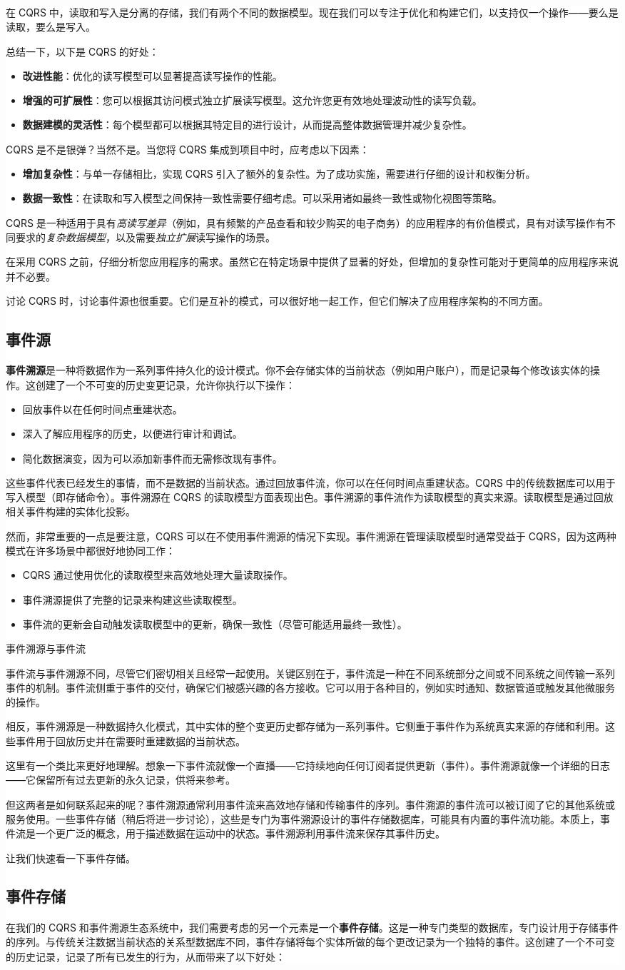 在 CQRS 中，读取和写入是分离的存储，我们有两个不同的数据模型。现在我们可以专注于优化和构建它们，以支持仅一个操作——要么是读取，要么是写入。

总结一下，以下是 CQRS 的好处：

+   **改进性能**：优化的读写模型可以显著提高读写操作的性能。

+   **增强的可扩展性**：您可以根据其访问模式独立扩展读写模型。这允许您更有效地处理波动性的读写负载。

+   **数据建模的灵活性**：每个模型都可以根据其特定目的进行设计，从而提高整体数据管理并减少复杂性。

CQRS 是不是银弹？当然不是。当您将 CQRS 集成到项目中时，应考虑以下因素：

+   **增加复杂性**：与单一存储相比，实现 CQRS 引入了额外的复杂性。为了成功实施，需要进行仔细的设计和权衡分析。

+   **数据一致性**：在读取和写入模型之间保持一致性需要仔细考虑。可以采用诸如最终一致性或物化视图等策略。

CQRS 是一种适用于具有*高读写差异*（例如，具有频繁的产品查看和较少购买的电子商务）的应用程序的有价值模式，具有对读写操作有不同要求的*复杂数据模型*，以及需要*独立扩展*读写操作的场景。

在采用 CQRS 之前，仔细分析您应用程序的需求。虽然它在特定场景中提供了显著的好处，但增加的复杂性可能对于更简单的应用程序来说并不必要。

讨论 CQRS 时，讨论事件源也很重要。它们是互补的模式，可以很好地一起工作，但它们解决了应用程序架构的不同方面。

## 事件源

**事件溯源**是一种将数据作为一系列事件持久化的设计模式。你不会存储实体的当前状态（例如用户账户），而是记录每个修改该实体的操作。这创建了一个不可变的历史变更记录，允许你执行以下操作：

+   回放事件以在任何时间点重建状态。

+   深入了解应用程序的历史，以便进行审计和调试。

+   简化数据演变，因为可以添加新事件而无需修改现有事件。

这些事件代表已经发生的事情，而不是数据的当前状态。通过回放事件流，你可以在任何时间点重建状态。CQRS 中的传统数据库可以用于写入模型（即存储命令）。事件溯源在 CQRS 的读取模型方面表现出色。事件溯源的事件流作为读取模型的真实来源。读取模型是通过回放相关事件构建的实体化投影。

然而，非常重要的一点是要注意，CQRS 可以在不使用事件溯源的情况下实现。事件溯源在管理读取模型时通常受益于 CQRS，因为这两种模式在许多场景中都很好地协同工作：

+   CQRS 通过使用优化的读取模型来高效地处理大量读取操作。

+   事件溯源提供了完整的记录来构建这些读取模型。

+   事件流的更新会自动触发读取模型中的更新，确保一致性（尽管可能适用最终一致性）。

事件溯源与事件流

事件流与事件溯源不同，尽管它们密切相关且经常一起使用。关键区别在于，事件流是一种在不同系统部分之间或不同系统之间传输一系列事件的机制。事件流侧重于事件的交付，确保它们被感兴趣的各方接收。它可以用于各种目的，例如实时通知、数据管道或触发其他微服务的操作。

相反，事件溯源是一种数据持久化模式，其中实体的整个变更历史都存储为一系列事件。它侧重于事件作为系统真实来源的存储和利用。这些事件用于回放历史并在需要时重建数据的当前状态。

这里有一个类比来更好地理解。想象一下事件流就像一个直播——它持续地向任何订阅者提供更新（事件）。事件溯源就像一个详细的日志——它保留所有过去更新的永久记录，供将来参考。

但这两者是如何联系起来的呢？事件溯源通常利用事件流来高效地存储和传输事件的序列。事件溯源的事件流可以被订阅了它的其他系统或服务使用。一些事件存储（稍后将进一步讨论），这些是专门为事件溯源设计的事件存储数据库，可能具有内置的事件流功能。本质上，事件流是一个更广泛的概念，用于描述数据在运动中的状态。事件溯源利用事件流来保存其事件历史。

让我们快速看一下事件存储。

## 事件存储

在我们的 CQRS 和事件溯源生态系统中，我们需要考虑的另一个元素是一个**事件存储**。这是一种专门类型的数据库，专门设计用于存储事件的序列。与传统关注数据当前状态的关系型数据库不同，事件存储将每个实体所做的每个更改记录为一个独特的事件。这创建了一个不可变的历史记录，记录了所有已发生的行为，从而带来了以下好处：
